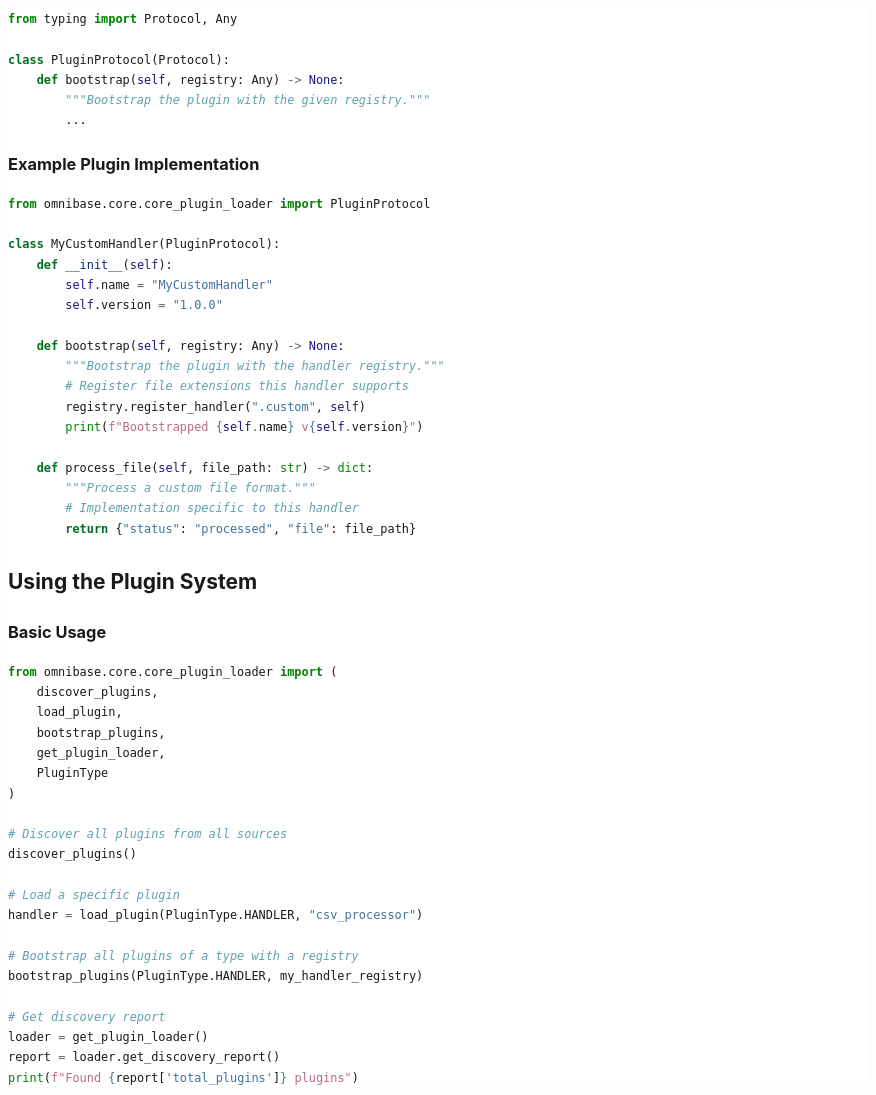 ```python
from typing import Protocol, Any

class PluginProtocol(Protocol):
    def bootstrap(self, registry: Any) -> None:
        """Bootstrap the plugin with the given registry."""
        ...
```

### Example Plugin Implementation

```python
from omnibase.core.core_plugin_loader import PluginProtocol

class MyCustomHandler(PluginProtocol):
    def __init__(self):
        self.name = "MyCustomHandler"
        self.version = "1.0.0"
    
    def bootstrap(self, registry: Any) -> None:
        """Bootstrap the plugin with the handler registry."""
        # Register file extensions this handler supports
        registry.register_handler(".custom", self)
        print(f"Bootstrapped {self.name} v{self.version}")
    
    def process_file(self, file_path: str) -> dict:
        """Process a custom file format."""
        # Implementation specific to this handler
        return {"status": "processed", "file": file_path}
```

## Using the Plugin System

### Basic Usage

```python
from omnibase.core.core_plugin_loader import (
    discover_plugins,
    load_plugin,
    bootstrap_plugins,
    get_plugin_loader,
    PluginType
)

# Discover all plugins from all sources
discover_plugins()

# Load a specific plugin
handler = load_plugin(PluginType.HANDLER, "csv_processor")

# Bootstrap all plugins of a type with a registry
bootstrap_plugins(PluginType.HANDLER, my_handler_registry)

# Get discovery report
loader = get_plugin_loader()
report = loader.get_discovery_report()
print(f"Found {report['total_plugins']} plugins")
```
